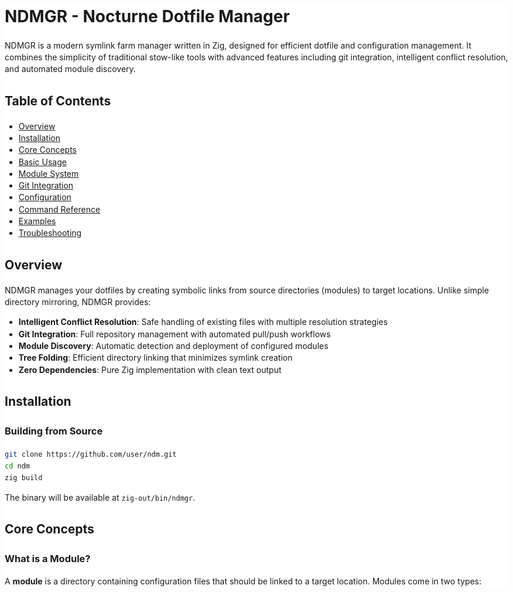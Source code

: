 # NDMGR - Nocturne Dotfile Manager

NDMGR is a modern symlink farm manager written in Zig, designed for efficient dotfile and configuration management. It combines the simplicity of traditional stow-like tools with advanced features including git integration, intelligent conflict resolution, and automated module discovery.

## Table of Contents

- [Overview](#overview)
- [Installation](#installation)
- [Core Concepts](#core-concepts)
- [Basic Usage](#basic-usage)
- [Module System](#module-system)
- [Git Integration](#git-integration)
- [Configuration](#configuration)
- [Command Reference](#command-reference)
- [Examples](#examples)
- [Troubleshooting](#troubleshooting)

## Overview

NDMGR manages your dotfiles by creating symbolic links from source directories (modules) to target locations. Unlike simple directory mirroring, NDMGR provides:

- **Intelligent Conflict Resolution**: Safe handling of existing files with multiple resolution strategies
- **Git Integration**: Full repository management with automated pull/push workflows
- **Module Discovery**: Automatic detection and deployment of configured modules
- **Tree Folding**: Efficient directory linking that minimizes symlink creation
- **Zero Dependencies**: Pure Zig implementation with clean text output

## Installation

### Building from Source

```bash
git clone https://github.com/user/ndm.git
cd ndm
zig build
```

The binary will be available at `zig-out/bin/ndmgr`.

## Core Concepts

### What is a Module?

A **module** is a directory containing configuration files that should be linked to a target location. Modules come in two types:
